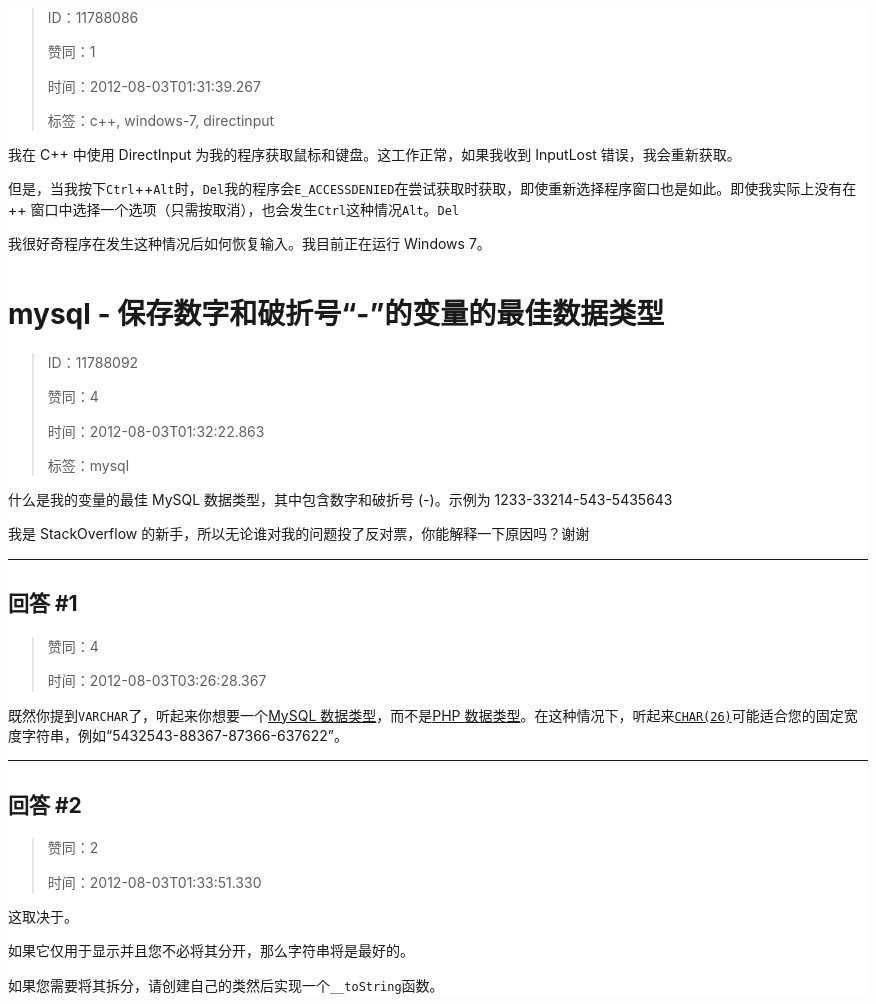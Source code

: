 > ID：11788086
> 
> 赞同：1
> 
> 时间：2012-08-03T01:31:39.267
> 
> 标签：c++, windows-7, directinput

我在 C++ 中使用 DirectInput 为我的程序获取鼠标和键盘。这工作正常，如果我收到 InputLost 错误，我会重新获取。

但是，当我按下`Ctrl`++`Alt`时，`Del`我的程序会`E_ACCESSDENIED`在尝试获取时获取，即使重新选择程序窗口也是如此。即使我实际上没有在 ++ 窗口中选择一个选项（只需按取消），也会发生`Ctrl`这种情况`Alt`。`Del`

我很好奇程序在发生这种情况后如何恢复输入。我目前正在运行 Windows 7。

# mysql - 保存数字和破折号“-”的变量的最佳数据类型

> ID：11788092
> 
> 赞同：4
> 
> 时间：2012-08-03T01:32:22.863
> 
> 标签：mysql

什么是我的变量的最佳 MySQL 数据类型，其中包含数字和破折号 (-)。示例为 1233-33214-543-5435643

我是 StackOverflow 的新手，所以无论谁对我的问题投了反对票，你能解释一下原因吗？谢谢

* * *

## 回答 #1

> 赞同：4
> 
> 时间：2012-08-03T03:26:28.367

既然你提到`VARCHAR`了，听起来你想要一个[MySQL 数据类型](http://dev.mysql.com/doc/refman/5.0/en/data-types.html)，而不是[PHP 数据类型](http://php.net/manual/en/language.types.php)。在这种情况下，听起来[`CHAR(26)`](http://dev.mysql.com/doc/refman/5.0/en/char.html)可能适合您的固定宽度字符串，例如“5432543-88367-87366-637622”。

* * *

## 回答 #2

> 赞同：2
> 
> 时间：2012-08-03T01:33:51.330

这取决于。

如果它仅用于显示并且您不必将其分开，那么字符串将是最好的。

如果您需要将其拆分，请创建自己的类然后实现一个`__toString`函数。
